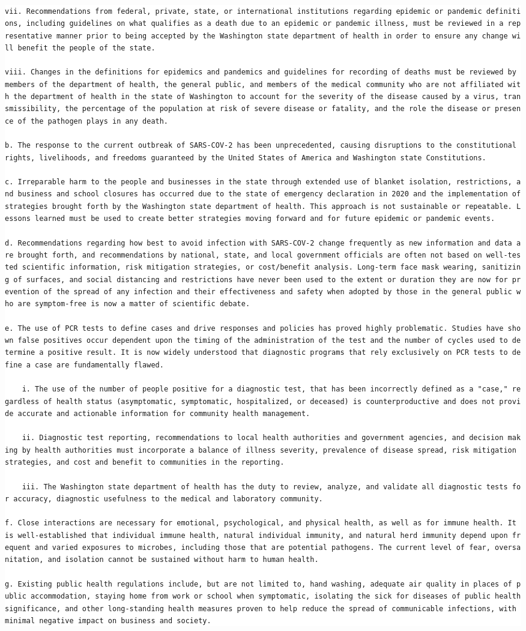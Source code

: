     vii. Recommendations from federal, private, state, or international institutions regarding epidemic or pandemic definitions, including guidelines on what qualifies as a death due to an epidemic or pandemic illness, must be reviewed in a representative manner prior to being accepted by the Washington state department of health in order to ensure any change will benefit the people of the state.

    viii. Changes in the definitions for epidemics and pandemics and guidelines for recording of deaths must be reviewed by members of the department of health, the general public, and members of the medical community who are not affiliated with the department of health in the state of Washington to account for the severity of the disease caused by a virus, transmissibility, the percentage of the population at risk of severe disease or fatality, and the role the disease or presence of the pathogen plays in any death.

    b. The response to the current outbreak of SARS-COV-2 has been unprecedented, causing disruptions to the constitutional rights, livelihoods, and freedoms guaranteed by the United States of America and Washington state Constitutions.

    c. Irreparable harm to the people and businesses in the state through extended use of blanket isolation, restrictions, and business and school closures has occurred due to the state of emergency declaration in 2020 and the implementation of strategies brought forth by the Washington state department of health. This approach is not sustainable or repeatable. Lessons learned must be used to create better strategies moving forward and for future epidemic or pandemic events.

    d. Recommendations regarding how best to avoid infection with SARS-COV-2 change frequently as new information and data are brought forth, and recommendations by national, state, and local government officials are often not based on well-tested scientific information, risk mitigation strategies, or cost/benefit analysis. Long-term face mask wearing, sanitizing of surfaces, and social distancing and restrictions have never been used to the extent or duration they are now for prevention of the spread of any infection and their effectiveness and safety when adopted by those in the general public who are symptom-free is now a matter of scientific debate.

    e. The use of PCR tests to define cases and drive responses and policies has proved highly problematic. Studies have shown false positives occur dependent upon the timing of the administration of the test and the number of cycles used to determine a positive result. It is now widely understood that diagnostic programs that rely exclusively on PCR tests to define a case are fundamentally flawed.

        i. The use of the number of people positive for a diagnostic test, that has been incorrectly defined as a "case," regardless of health status (asymptomatic, symptomatic, hospitalized, or deceased) is counterproductive and does not provide accurate and actionable information for community health management.

        ii. Diagnostic test reporting, recommendations to local health authorities and government agencies, and decision making by health authorities must incorporate a balance of illness severity, prevalence of disease spread, risk mitigation strategies, and cost and benefit to communities in the reporting.

        iii. The Washington state department of health has the duty to review, analyze, and validate all diagnostic tests for accuracy, diagnostic usefulness to the medical and laboratory community.

    f. Close interactions are necessary for emotional, psychological, and physical health, as well as for immune health. It is well-established that individual immune health, natural individual immunity, and natural herd immunity depend upon frequent and varied exposures to microbes, including those that are potential pathogens. The current level of fear, oversanitation, and isolation cannot be sustained without harm to human health.

    g. Existing public health regulations include, but are not limited to, hand washing, adequate air quality in places of public accommodation, staying home from work or school when symptomatic, isolating the sick for diseases of public health significance, and other long-standing health measures proven to help reduce the spread of communicable infections, with minimal negative impact on business and society.
